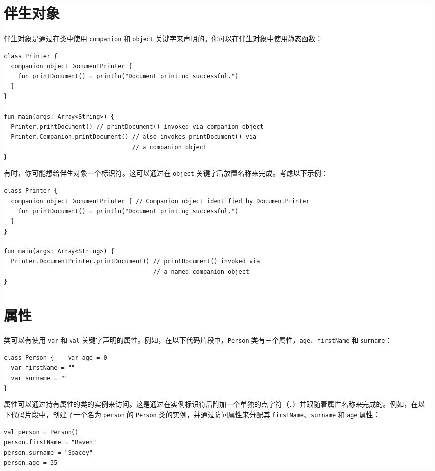 # 伴生对象

伴生对象是通过在类中使用 `companion` 和 `object` 关键字来声明的。你可以在伴生对象中使用静态函数：

```
class Printer {
  companion object DocumentPrinter {
    fun printDocument() = println("Document printing successful.")
  }
}

fun main(args: Array<String>) {
  Printer.printDocument() // printDocument() invoked via companion object
  Printer.Companion.printDocument() // also invokes printDocument() via 
                                    // a companion object
}
```

有时，你可能想给伴生对象一个标识符。这可以通过在 `object` 关键字后放置名称来完成。考虑以下示例：

```
class Printer {
  companion object DocumentPrinter { // Companion object identified by DocumentPrinter
    fun printDocument() = println("Document printing successful.")
  }
}

fun main(args: Array<String>) {
  Printer.DocumentPrinter.printDocument() // printDocument() invoked via
                                          // a named companion object
}
```

# 属性

类可以有使用 `var` 和 `val` 关键字声明的属性。例如，在以下代码片段中，`Person` 类有三个属性，`age`、`firstName` 和 `surname`：

```
class Person {    var age = 0
  var firstName = ""
  var surname = ""
}
```

属性可以通过持有属性的类的实例来访问。这是通过在实例标识符后附加一个单独的点字符（`.`）并跟随着属性名称来完成的。例如，在以下代码片段中，创建了一个名为 `person` 的 `Person` 类的实例，并通过访问属性来分配其 `firstName`、`surname` 和 `age` 属性：

```
val person = Person()
person.firstName = "Raven"
person.surname = "Spacey"
person.age = 35
```
